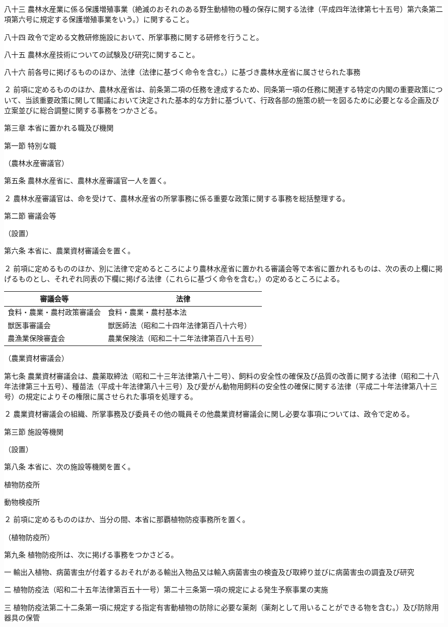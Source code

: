 八十三 農林水産業に係る保護増殖事業（絶滅のおそれのある野生動植物の種の保存に関する法律（平成四年法律第七十五号）第六条第二項第六号に規定する保護増殖事業をいう。）に関すること。

八十四 政令で定める文教研修施設において、所掌事務に関する研修を行うこと。

八十五 農林水産技術についての試験及び研究に関すること。

八十六 前各号に掲げるもののほか、法律（法律に基づく命令を含む。）に基づき農林水産省に属させられた事務

２ 前項に定めるもののほか、農林水産省は、前条第二項の任務を達成するため、同条第一項の任務に関連する特定の内閣の重要政策について、当該重要政策に関して閣議において決定された基本的な方針に基づいて、行政各部の施策の統一を図るために必要となる企画及び立案並びに総合調整に関する事務をつかさどる。

第三章 本省に置かれる職及び機関

第一節 特別な職

（農林水産審議官）

第五条 農林水産省に、農林水産審議官一人を置く。

２ 農林水産審議官は、命を受けて、農林水産省の所掌事務に係る重要な政策に関する事務を総括整理する。

第二節 審議会等

（設置）

第六条 本省に、農業資材審議会を置く。

２ 前項に定めるもののほか、別に法律で定めるところにより農林水産省に置かれる審議会等で本省に置かれるものは、次の表の上欄に掲げるものとし、それぞれ同表の下欄に掲げる法律（これらに基づく命令を含む。）の定めるところによる。

審議会等 | 法律  
---|---  
食料・農業・農村政策審議会 | 食料・農業・農村基本法  
獣医事審議会 | 獣医師法（昭和二十四年法律第百八十六号）  
農漁業保険審査会 | 農業保険法（昭和二十二年法律第百八十五号）  
  
（農業資材審議会）

第七条 農業資材審議会は、農薬取締法（昭和二十三年法律第八十二号）、飼料の安全性の確保及び品質の改善に関する法律（昭和二十八年法律第三十五号）、種苗法（平成十年法律第八十三号）及び愛がん動物用飼料の安全性の確保に関する法律（平成二十年法律第八十三号）の規定によりその権限に属させられた事項を処理する。

２ 農業資材審議会の組織、所掌事務及び委員その他の職員その他農業資材審議会に関し必要な事項については、政令で定める。

第三節 施設等機関

（設置）

第八条 本省に、次の施設等機関を置く。

植物防疫所

動物検疫所

２ 前項に定めるもののほか、当分の間、本省に那覇植物防疫事務所を置く。

（植物防疫所）

第九条 植物防疫所は、次に掲げる事務をつかさどる。

一 輸出入植物、病菌害虫が付着するおそれがある輸出入物品又は輸入病菌害虫の検査及び取締り並びに病菌害虫の調査及び研究

二 植物防疫法（昭和二十五年法律第百五十一号）第二十三条第一項の規定による発生予察事業の実施

三 植物防疫法第二十二条第一項に規定する指定有害動植物の防除に必要な薬剤（薬剤として用いることができる物を含む。）及び防除用器具の保管
